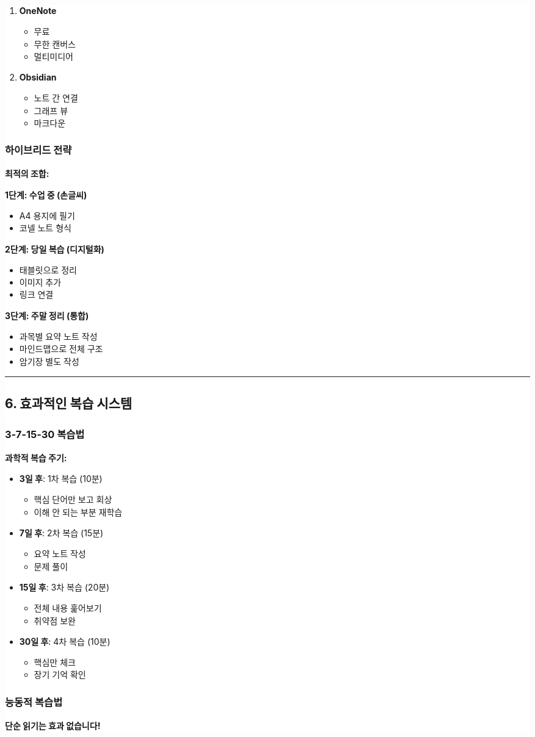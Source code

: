 1. **OneNote**
   - 무료
   - 무한 캔버스
   - 멀티미디어

2. **Obsidian**
   - 노트 간 연결
   - 그래프 뷰
   - 마크다운

### 하이브리드 전략

**최적의 조합:**

**1단계: 수업 중 (손글씨)**
- A4 용지에 필기
- 코넬 노트 형식

**2단계: 당일 복습 (디지털화)**
- 태블릿으로 정리
- 이미지 추가
- 링크 연결

**3단계: 주말 정리 (통합)**
- 과목별 요약 노트 작성
- 마인드맵으로 전체 구조
- 암기장 별도 작성

---

## 6. 효과적인 복습 시스템

### 3-7-15-30 복습법

**과학적 복습 주기:**

- **3일 후**: 1차 복습 (10분)
  - 핵심 단어만 보고 회상
  - 이해 안 되는 부분 재학습

- **7일 후**: 2차 복습 (15분)
  - 요약 노트 작성
  - 문제 풀이

- **15일 후**: 3차 복습 (20분)
  - 전체 내용 훑어보기
  - 취약점 보완

- **30일 후**: 4차 복습 (10분)
  - 핵심만 체크
  - 장기 기억 확인

### 능동적 복습법

**단순 읽기는 효과 없습니다!**
